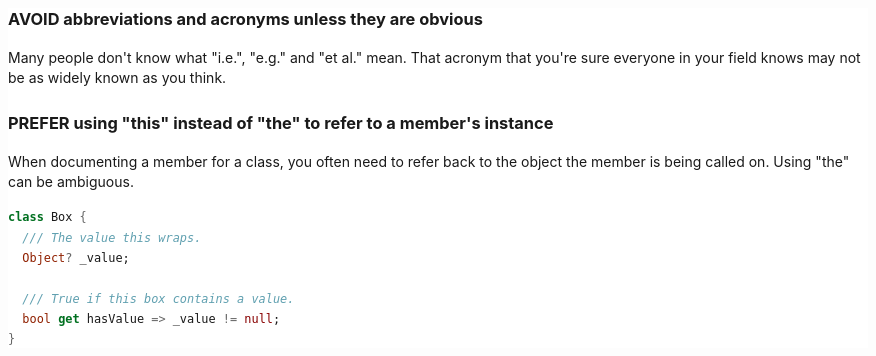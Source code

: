 ### AVOID abbreviations and acronyms unless they are obvious

Many people don't know what "i.e.", "e.g." and "et al." mean. That acronym
that you're sure everyone in your field knows may not be as widely known as you
think.

### PREFER using "this" instead of "the" to refer to a member's instance

When documenting a member for a class, you often need to refer back to the
object the member is being called on. Using "the" can be ambiguous.

<?code-excerpt "docs_good.dart (this)"?>
```dart
class Box {
  /// The value this wraps.
  Object? _value;

  /// True if this box contains a value.
  bool get hasValue => _value != null;
}
```
